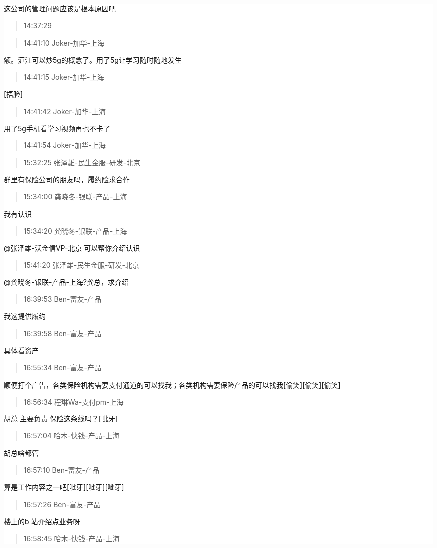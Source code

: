 这公司的管理问题应该是根本原因吧  
   
> 14:37:29    
   
> 14:41:10  Joker-加华-上海  
   
额。沪江可以炒5g的概念了。用了5g让学习随时随地发生  
   
> 14:41:15  Joker-加华-上海  
   
[捂脸]  
   
> 14:41:42  Joker-加华-上海  
   
用了5g手机看学习视频再也不卡了  
   
> 14:41:54  Joker-加华-上海  
   
> 15:32:25  张泽雄-民生金服-研发-北京  
   
群里有保险公司的朋友吗，履约险求合作  
   
> 15:34:00  龚晓冬-银联-产品-上海  
   
我有认识  
   
> 15:34:20  龚晓冬-银联-产品-上海  
   
@张泽雄-沃金信VP-北京 可以帮你介绍认识  
   
> 15:41:20  张泽雄-民生金服-研发-北京  
   
@龚晓冬-银联-产品-上海?龚总，求介绍  
   
> 16:39:53  Ben-富友-产品  
   
我这提供履约  
   
> 16:39:58  Ben-富友-产品  
   
具体看资产  
   
> 16:55:34  Ben-富友-产品  
   
顺便打个广告，各类保险机构需要支付通道的可以找我；各类机构需要保险产品的可以找我[偷笑][偷笑][偷笑]  
   
> 16:56:34  程琳Wa-支付pm-上海  
   
胡总 主要负责 保险这条线吗？[呲牙]  
   
> 16:57:04  哈木-快钱-产品-上海  
   
胡总啥都管  
   
> 16:57:10  Ben-富友-产品  
   
算是工作内容之一吧[呲牙][呲牙][呲牙]  
   
> 16:57:26  Ben-富友-产品  
   
楼上的b 站介绍点业务呀  
   
> 16:58:45  哈木-快钱-产品-上海  
   
  
   